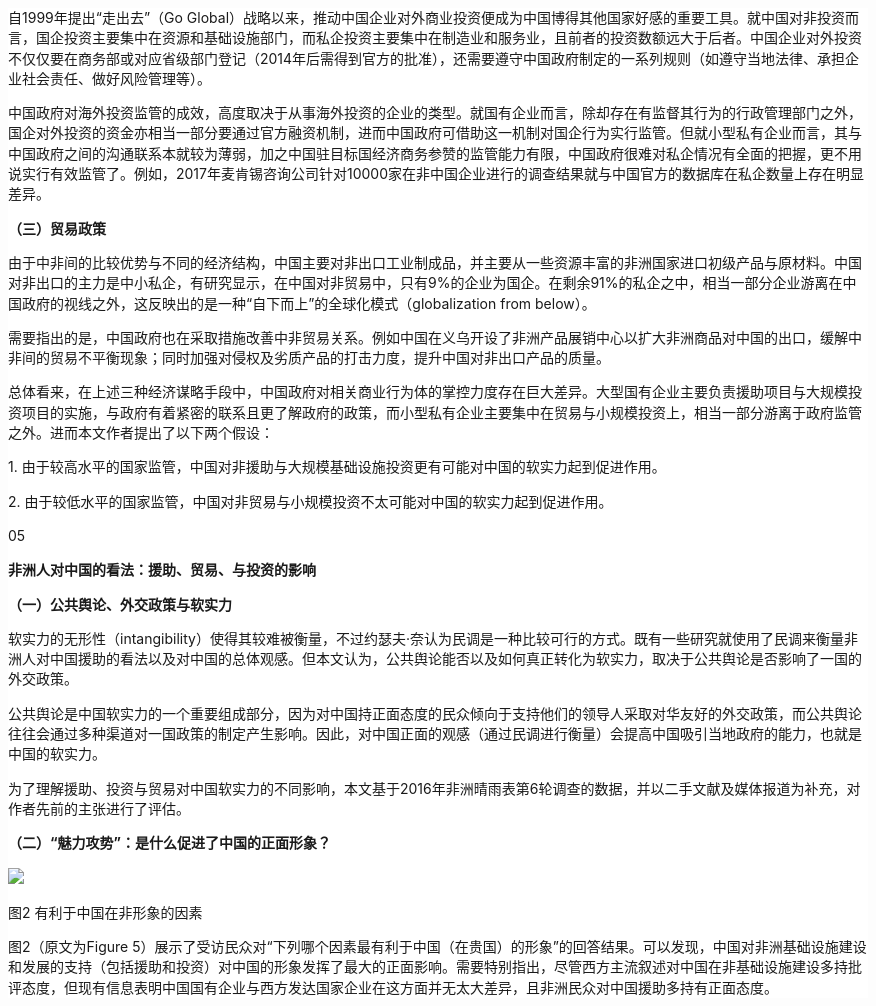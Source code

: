 自1999年提出“走出去”（Go
Global）战略以来，推动中国企业对外商业投资便成为中国博得其他国家好感的重要工具。就中国对非投资而言，国企投资主要集中在资源和基础设施部门，而私企投资主要集中在制造业和服务业，且前者的投资数额远大于后者。中国企业对外投资不仅仅要在商务部或对应省级部门登记（2014年后需得到官方的批准），还需要遵守中国政府制定的一系列规则（如遵守当地法律、承担企业社会责任、做好风险管理等）。

  

中国政府对海外投资监管的成效，高度取决于从事海外投资的企业的类型。就国有企业而言，除却存在有监督其行为的行政管理部门之外，国企对外投资的资金亦相当一部分要通过官方融资机制，进而中国政府可借助这一机制对国企行为实行监管。但就小型私有企业而言，其与中国政府之间的沟通联系本就较为薄弱，加之中国驻目标国经济商务参赞的监管能力有限，中国政府很难对私企情况有全面的把握，更不用说实行有效监管了。例如，2017年麦肯锡咨询公司针对10000家在非中国企业进行的调查结果就与中国官方的数据库在私企数量上存在明显差异。

  

 **（三）贸易政策**

由于中非间的比较优势与不同的经济结构，中国主要对非出口工业制成品，并主要从一些资源丰富的非洲国家进口初级产品与原材料。中国对非出口的主力是中小私企，有研究显示，在中国对非贸易中，只有9%的企业为国企。在剩余91%的私企之中，相当一部分企业游离在中国政府的视线之外，这反映出的是一种“自下而上”的全球化模式（globalization
from below）。

  

需要指出的是，中国政府也在采取措施改善中非贸易关系。例如中国在义乌开设了非洲产品展销中心以扩大非洲商品对中国的出口，缓解中非间的贸易不平衡现象；同时加强对侵权及劣质产品的打击力度，提升中国对非出口产品的质量。

  

总体看来，在上述三种经济谋略手段中，中国政府对相关商业行为体的掌控力度存在巨大差异。大型国有企业主要负责援助项目与大规模投资项目的实施，与政府有着紧密的联系且更了解政府的政策，而小型私有企业主要集中在贸易与小规模投资上，相当一部分游离于政府监管之外。进而本文作者提出了以下两个假设：

1\. 由于较高水平的国家监管，中国对非援助与大规模基础设施投资更有可能对中国的软实力起到促进作用。

2\. 由于较低水平的国家监管，中国对非贸易与小规模投资不太可能对中国的软实力起到促进作用。

  

05

 **非洲人对中国的看法：援助、贸易、与投资的影响**

  

 **（一）公共舆论、外交政策与软实力**

软实力的无形性（intangibility）使得其较难被衡量，不过约瑟夫·奈认为民调是一种比较可行的方式。既有一些研究就使用了民调来衡量非洲人对中国援助的看法以及对中国的总体观感。但本文认为，公共舆论能否以及如何真正转化为软实力，取决于公共舆论是否影响了一国的外交政策。

  

公共舆论是中国软实力的一个重要组成部分，因为对中国持正面态度的民众倾向于支持他们的领导人采取对华友好的外交政策，而公共舆论往往会通过多种渠道对一国政策的制定产生影响。因此，对中国正面的观感（通过民调进行衡量）会提高中国吸引当地政府的能力，也就是中国的软实力。

  

为了理解援助、投资与贸易对中国软实力的不同影响，本文基于2016年非洲晴雨表第6轮调查的数据，并以二手文献及媒体报道为补充，对作者先前的主张进行了评估。

  

 **（二）“魅力攻势”：是什么促进了中国的正面形象？**

  

![](/images/1094/7.png)

图2 有利于中国在非形象的因素  

  

图2（原文为Figure
5）展示了受访民众对“下列哪个因素最有利于中国（在贵国）的形象”的回答结果。可以发现，中国对非洲基础设施建设和发展的支持（包括援助和投资）对中国的形象发挥了最大的正面影响。需要特别指出，尽管西方主流叙述对中国在非基础设施建设多持批评态度，但现有信息表明中国国有企业与西方发达国家企业在这方面并无太大差异，且非洲民众对中国援助多持有正面态度。
